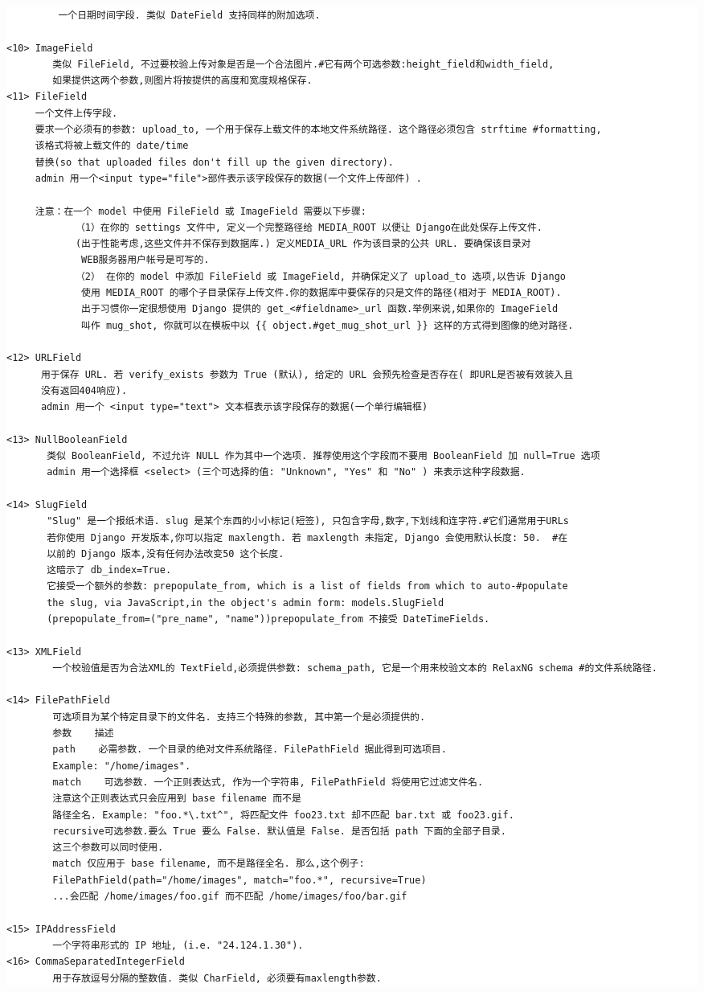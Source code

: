 ```
         一个日期时间字段. 类似 DateField 支持同样的附加选项.
 
<10> ImageField
        类似 FileField, 不过要校验上传对象是否是一个合法图片.#它有两个可选参数:height_field和width_field,
        如果提供这两个参数,则图片将按提供的高度和宽度规格保存.    
<11> FileField
     一个文件上传字段.
     要求一个必须有的参数: upload_to, 一个用于保存上载文件的本地文件系统路径. 这个路径必须包含 strftime #formatting,
     该格式将被上载文件的 date/time
     替换(so that uploaded files don't fill up the given directory).
     admin 用一个<input type="file">部件表示该字段保存的数据(一个文件上传部件) .
 
     注意：在一个 model 中使用 FileField 或 ImageField 需要以下步骤:
            （1）在你的 settings 文件中, 定义一个完整路径给 MEDIA_ROOT 以便让 Django在此处保存上传文件.
            (出于性能考虑,这些文件并不保存到数据库.) 定义MEDIA_URL 作为该目录的公共 URL. 要确保该目录对
             WEB服务器用户帐号是可写的.
            （2） 在你的 model 中添加 FileField 或 ImageField, 并确保定义了 upload_to 选项,以告诉 Django
             使用 MEDIA_ROOT 的哪个子目录保存上传文件.你的数据库中要保存的只是文件的路径(相对于 MEDIA_ROOT).
             出于习惯你一定很想使用 Django 提供的 get_<#fieldname>_url 函数.举例来说,如果你的 ImageField
             叫作 mug_shot, 你就可以在模板中以 {{ object.#get_mug_shot_url }} 这样的方式得到图像的绝对路径.
 
<12> URLField
      用于保存 URL. 若 verify_exists 参数为 True (默认), 给定的 URL 会预先检查是否存在( 即URL是否被有效装入且
      没有返回404响应).
      admin 用一个 <input type="text"> 文本框表示该字段保存的数据(一个单行编辑框)
 
<13> NullBooleanField
       类似 BooleanField, 不过允许 NULL 作为其中一个选项. 推荐使用这个字段而不要用 BooleanField 加 null=True 选项
       admin 用一个选择框 <select> (三个可选择的值: "Unknown", "Yes" 和 "No" ) 来表示这种字段数据.
 
<14> SlugField
       "Slug" 是一个报纸术语. slug 是某个东西的小小标记(短签), 只包含字母,数字,下划线和连字符.#它们通常用于URLs
       若你使用 Django 开发版本,你可以指定 maxlength. 若 maxlength 未指定, Django 会使用默认长度: 50.  #在
       以前的 Django 版本,没有任何办法改变50 这个长度.
       这暗示了 db_index=True.
       它接受一个额外的参数: prepopulate_from, which is a list of fields from which to auto-#populate
       the slug, via JavaScript,in the object's admin form: models.SlugField
       (prepopulate_from=("pre_name", "name"))prepopulate_from 不接受 DateTimeFields.
 
<13> XMLField
        一个校验值是否为合法XML的 TextField,必须提供参数: schema_path, 它是一个用来校验文本的 RelaxNG schema #的文件系统路径.
 
<14> FilePathField
        可选项目为某个特定目录下的文件名. 支持三个特殊的参数, 其中第一个是必须提供的.
        参数    描述
        path    必需参数. 一个目录的绝对文件系统路径. FilePathField 据此得到可选项目.
        Example: "/home/images".
        match    可选参数. 一个正则表达式, 作为一个字符串, FilePathField 将使用它过滤文件名. 
        注意这个正则表达式只会应用到 base filename 而不是
        路径全名. Example: "foo.*\.txt^", 将匹配文件 foo23.txt 却不匹配 bar.txt 或 foo23.gif.
        recursive可选参数.要么 True 要么 False. 默认值是 False. 是否包括 path 下面的全部子目录.
        这三个参数可以同时使用.
        match 仅应用于 base filename, 而不是路径全名. 那么,这个例子:
        FilePathField(path="/home/images", match="foo.*", recursive=True)
        ...会匹配 /home/images/foo.gif 而不匹配 /home/images/foo/bar.gif
 
<15> IPAddressField
        一个字符串形式的 IP 地址, (i.e. "24.124.1.30").
<16> CommaSeparatedIntegerField
        用于存放逗号分隔的整数值. 类似 CharField, 必须要有maxlength参数.
```
